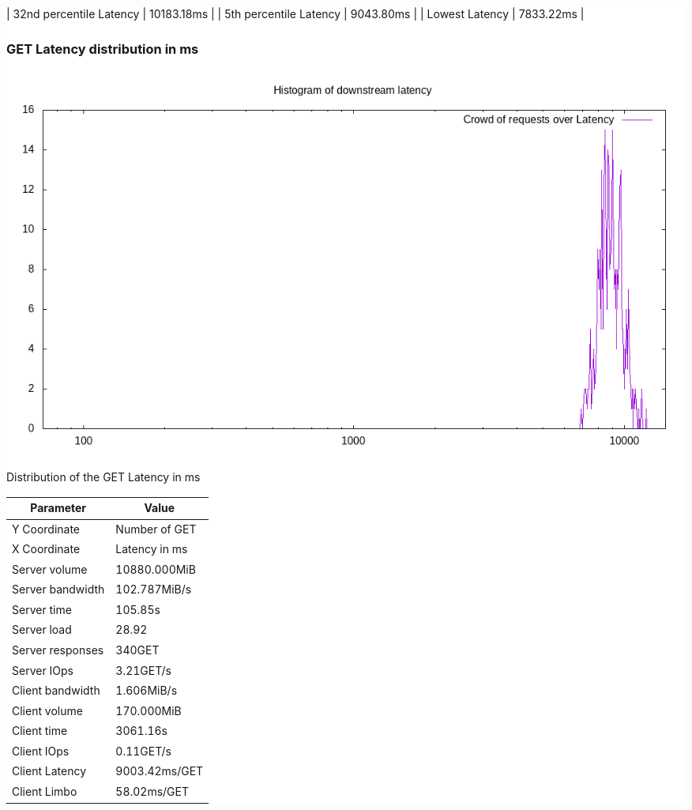 | 32nd percentile Latency | 10183.18ms |
| 5th percentile Latency | 9043.80ms |
| Lowest Latency | 7833.22ms |


### GET Latency distribution in ms



![histogram-Latency-mixed-down-nClients=64-objectSize=33554432](evileye/histogram-Latency-mixed-down-nClients=64-objectSize=33554432-down.png)

Distribution of the GET Latency in ms

| Parameter | Value |
| --- | --- |
| Y Coordinate | Number of GET |
| X Coordinate | Latency in ms |
| Server volume | 10880.000MiB|
| Server bandwidth | 102.787MiB/s |
| Server time | 105.85s |
| Server load | 28.92 |
| Server responses | 340GET |
| Server IOps | 3.21GET/s |
| Client bandwidth | 1.606MiB/s |
| Client volume | 170.000MiB|
| Client time | 3061.16s |
| Client IOps |  0.11GET/s  |
| Client Latency | 9003.42ms/GET |
| Client Limbo | 58.02ms/GET |